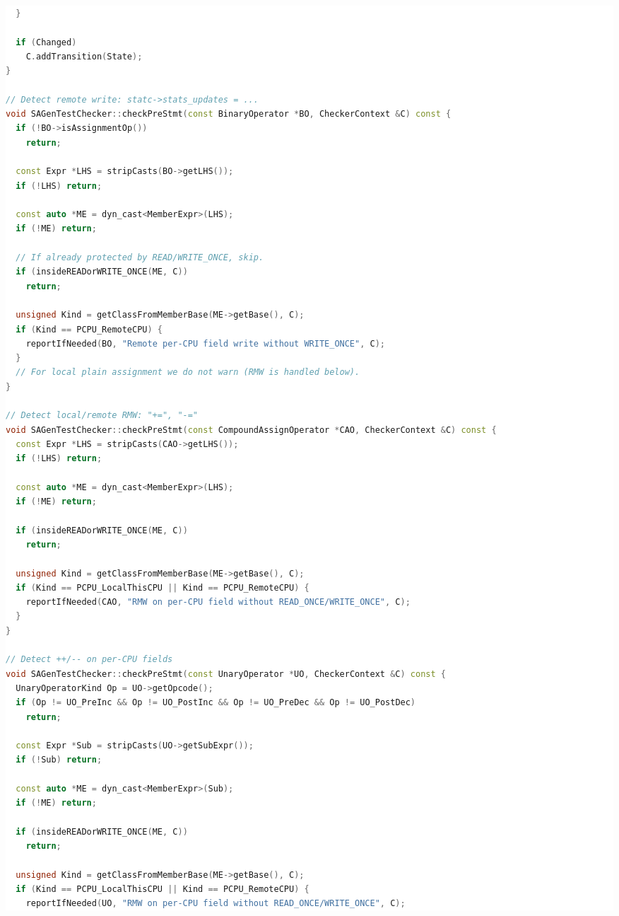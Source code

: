 ```cpp
  }

  if (Changed)
    C.addTransition(State);
}

// Detect remote write: statc->stats_updates = ...
void SAGenTestChecker::checkPreStmt(const BinaryOperator *BO, CheckerContext &C) const {
  if (!BO->isAssignmentOp())
    return;

  const Expr *LHS = stripCasts(BO->getLHS());
  if (!LHS) return;

  const auto *ME = dyn_cast<MemberExpr>(LHS);
  if (!ME) return;

  // If already protected by READ/WRITE_ONCE, skip.
  if (insideREADorWRITE_ONCE(ME, C))
    return;

  unsigned Kind = getClassFromMemberBase(ME->getBase(), C);
  if (Kind == PCPU_RemoteCPU) {
    reportIfNeeded(BO, "Remote per-CPU field write without WRITE_ONCE", C);
  }
  // For local plain assignment we do not warn (RMW is handled below).
}

// Detect local/remote RMW: "+=", "-="
void SAGenTestChecker::checkPreStmt(const CompoundAssignOperator *CAO, CheckerContext &C) const {
  const Expr *LHS = stripCasts(CAO->getLHS());
  if (!LHS) return;

  const auto *ME = dyn_cast<MemberExpr>(LHS);
  if (!ME) return;

  if (insideREADorWRITE_ONCE(ME, C))
    return;

  unsigned Kind = getClassFromMemberBase(ME->getBase(), C);
  if (Kind == PCPU_LocalThisCPU || Kind == PCPU_RemoteCPU) {
    reportIfNeeded(CAO, "RMW on per-CPU field without READ_ONCE/WRITE_ONCE", C);
  }
}

// Detect ++/-- on per-CPU fields
void SAGenTestChecker::checkPreStmt(const UnaryOperator *UO, CheckerContext &C) const {
  UnaryOperatorKind Op = UO->getOpcode();
  if (Op != UO_PreInc && Op != UO_PostInc && Op != UO_PreDec && Op != UO_PostDec)
    return;

  const Expr *Sub = stripCasts(UO->getSubExpr());
  if (!Sub) return;

  const auto *ME = dyn_cast<MemberExpr>(Sub);
  if (!ME) return;

  if (insideREADorWRITE_ONCE(ME, C))
    return;

  unsigned Kind = getClassFromMemberBase(ME->getBase(), C);
  if (Kind == PCPU_LocalThisCPU || Kind == PCPU_RemoteCPU) {
    reportIfNeeded(UO, "RMW on per-CPU field without READ_ONCE/WRITE_ONCE", C);
```
